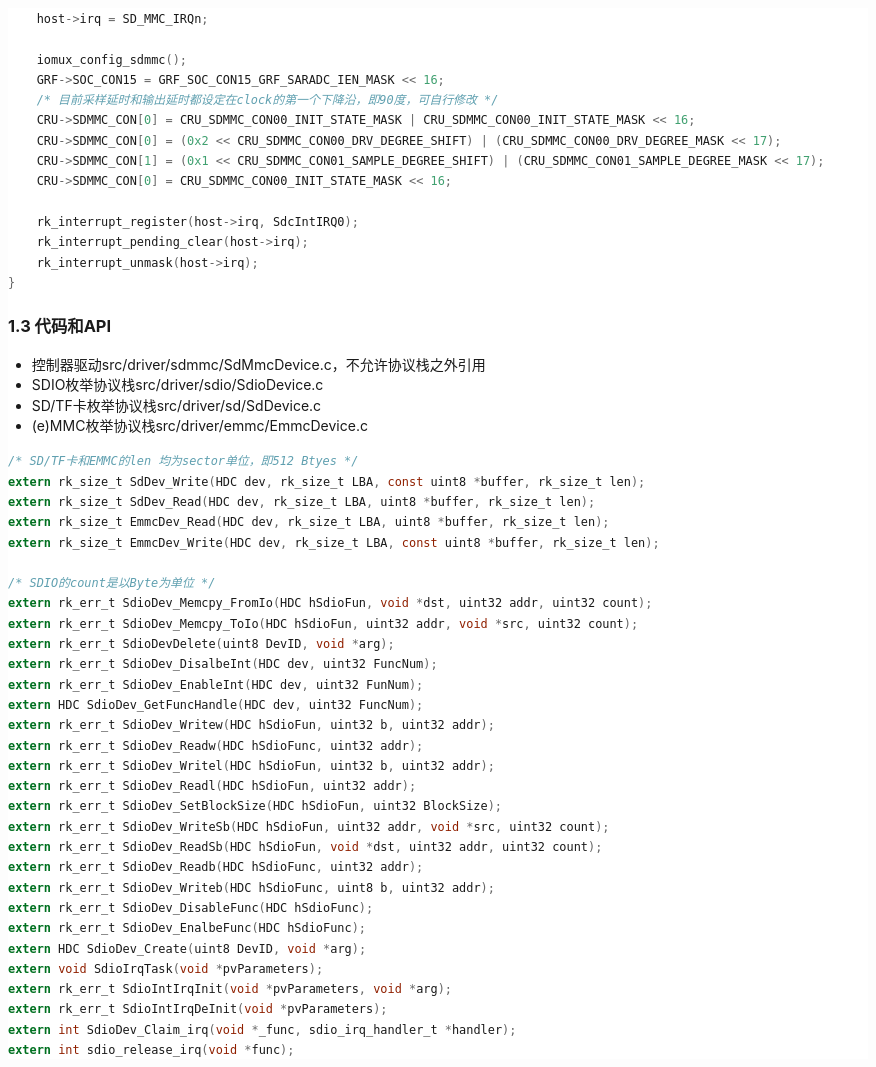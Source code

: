 ```c
    host->irq = SD_MMC_IRQn;

    iomux_config_sdmmc();
    GRF->SOC_CON15 = GRF_SOC_CON15_GRF_SARADC_IEN_MASK << 16;
    /* 目前采样延时和输出延时都设定在clock的第一个下降沿，即90度，可自行修改 */
    CRU->SDMMC_CON[0] = CRU_SDMMC_CON00_INIT_STATE_MASK | CRU_SDMMC_CON00_INIT_STATE_MASK << 16;
    CRU->SDMMC_CON[0] = (0x2 << CRU_SDMMC_CON00_DRV_DEGREE_SHIFT) | (CRU_SDMMC_CON00_DRV_DEGREE_MASK << 17);
    CRU->SDMMC_CON[1] = (0x1 << CRU_SDMMC_CON01_SAMPLE_DEGREE_SHIFT) | (CRU_SDMMC_CON01_SAMPLE_DEGREE_MASK << 17);
    CRU->SDMMC_CON[0] = CRU_SDMMC_CON00_INIT_STATE_MASK << 16;

    rk_interrupt_register(host->irq, SdcIntIRQ0);
    rk_interrupt_pending_clear(host->irq);
    rk_interrupt_unmask(host->irq);
}

```

### **1.3 代码和API**

- 控制器驱动src/driver/sdmmc/SdMmcDevice.c，不允许协议栈之外引用
- SDIO枚举协议栈src/driver/sdio/SdioDevice.c
- SD/TF卡枚举协议栈src/driver/sd/SdDevice.c
- (e)MMC枚举协议栈src/driver/emmc/EmmcDevice.c

```c
/* SD/TF卡和EMMC的len 均为sector单位，即512 Btyes */
extern rk_size_t SdDev_Write(HDC dev, rk_size_t LBA, const uint8 *buffer, rk_size_t len);
extern rk_size_t SdDev_Read(HDC dev, rk_size_t LBA, uint8 *buffer, rk_size_t len);
extern rk_size_t EmmcDev_Read(HDC dev, rk_size_t LBA, uint8 *buffer, rk_size_t len);
extern rk_size_t EmmcDev_Write(HDC dev, rk_size_t LBA, const uint8 *buffer, rk_size_t len);

/* SDIO的count是以Byte为单位 */
extern rk_err_t SdioDev_Memcpy_FromIo(HDC hSdioFun, void *dst, uint32 addr, uint32 count);
extern rk_err_t SdioDev_Memcpy_ToIo(HDC hSdioFun, uint32 addr, void *src, uint32 count);
extern rk_err_t SdioDevDelete(uint8 DevID, void *arg);
extern rk_err_t SdioDev_DisalbeInt(HDC dev, uint32 FuncNum);
extern rk_err_t SdioDev_EnableInt(HDC dev, uint32 FunNum);
extern HDC SdioDev_GetFuncHandle(HDC dev, uint32 FuncNum);
extern rk_err_t SdioDev_Writew(HDC hSdioFun, uint32 b, uint32 addr);
extern rk_err_t SdioDev_Readw(HDC hSdioFunc, uint32 addr);
extern rk_err_t SdioDev_Writel(HDC hSdioFun, uint32 b, uint32 addr);
extern rk_err_t SdioDev_Readl(HDC hSdioFun, uint32 addr);
extern rk_err_t SdioDev_SetBlockSize(HDC hSdioFun, uint32 BlockSize);
extern rk_err_t SdioDev_WriteSb(HDC hSdioFun, uint32 addr, void *src, uint32 count);
extern rk_err_t SdioDev_ReadSb(HDC hSdioFun, void *dst, uint32 addr, uint32 count);
extern rk_err_t SdioDev_Readb(HDC hSdioFunc, uint32 addr);
extern rk_err_t SdioDev_Writeb(HDC hSdioFunc, uint8 b, uint32 addr);
extern rk_err_t SdioDev_DisableFunc(HDC hSdioFunc);
extern rk_err_t SdioDev_EnalbeFunc(HDC hSdioFunc);
extern HDC SdioDev_Create(uint8 DevID, void *arg);
extern void SdioIrqTask(void *pvParameters);
extern rk_err_t SdioIntIrqInit(void *pvParameters, void *arg);
extern rk_err_t SdioIntIrqDeInit(void *pvParameters);
extern int SdioDev_Claim_irq(void *_func, sdio_irq_handler_t *handler);
extern int sdio_release_irq(void *func);

```


[^注]: 读写速度测试时，将自动比较数据读写一致性，若不一致，log将显示文件数据错误。